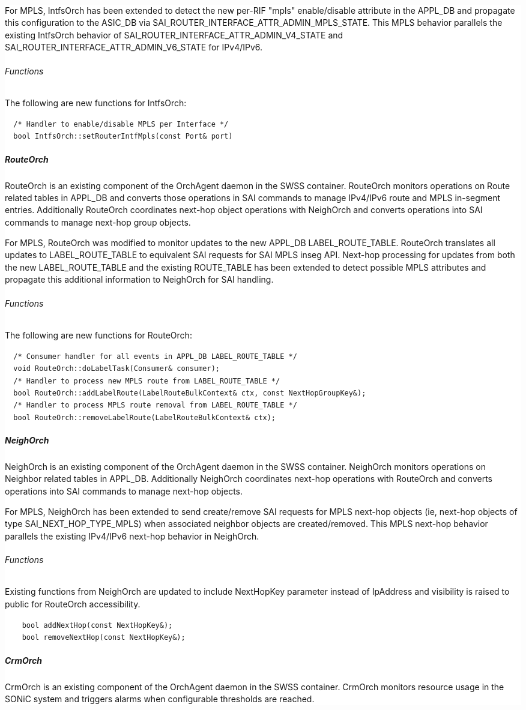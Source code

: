 For MPLS, IntfsOrch has been extended to detect the new per-RIF "mpls" enable/disable attribute in the APPL_DB and propagate this configuration to the ASIC_DB via SAI_ROUTER_INTERFACE_ATTR_ADMIN_MPLS_STATE.  This MPLS behavior parallels the existing IntfsOrch behavior of SAI_ROUTER_INTERFACE_ATTR_ADMIN_V4_STATE and SAI_ROUTER_INTERFACE_ATTR_ADMIN_V6_STATE for IPv4/IPv6.
###### Functions
The following are new functions for IntfsOrch:
```
  /* Handler to enable/disable MPLS per Interface */
  bool IntfsOrch::setRouterIntfMpls(const Port& port)
```

##### RouteOrch
RouteOrch is an existing component of the OrchAgent daemon in the SWSS container.  RouteOrch monitors operations on Route related tables in APPL_DB and converts those operations in SAI commands to manage IPv4/IPv6 route and MPLS in-segment entries.  Additionally RouteOrch coordinates next-hop object operations with NeighOrch and converts operations into SAI commands to manage next-hop group objects.

For MPLS, RouteOrch was modified to monitor updates to the new APPL_DB LABEL_ROUTE_TABLE.  RouteOrch translates all updates to LABEL_ROUTE_TABLE to equivalent SAI requests for SAI MPLS inseg API.
Next-hop processing for updates from both the new LABEL_ROUTE_TABLE and the existing ROUTE_TABLE has been extended to detect possible MPLS attributes and propagate this additional information to NeighOrch for SAI handling.
###### Functions
The following are new functions for RouteOrch:
```
  /* Consumer handler for all events in APPL_DB LABEL_ROUTE_TABLE */
  void RouteOrch::doLabelTask(Consumer& consumer);
  /* Handler to process new MPLS route from LABEL_ROUTE_TABLE */
  bool RouteOrch::addLabelRoute(LabelRouteBulkContext& ctx, const NextHopGroupKey&);
  /* Handler to process MPLS route removal from LABEL_ROUTE_TABLE */
  bool RouteOrch::removeLabelRoute(LabelRouteBulkContext& ctx);
```

##### NeighOrch
NeighOrch is an existing component of the OrchAgent daemon in the SWSS container.  NeighOrch monitors operations on Neighbor related tables in APPL_DB.  Additionally NeighOrch coordinates next-hop operations with RouteOrch and converts operations into SAI commands to manage next-hop objects.

For MPLS, NeighOrch has been extended to send create/remove SAI requests for MPLS next-hop objects (ie, next-hop objects of type SAI_NEXT_HOP_TYPE_MPLS) when associated neighbor objects are created/removed. This MPLS next-hop behavior parallels the existing IPv4/IPv6 next-hop behavior in NeighOrch.
###### Functions
Existing functions from NeighOrch are updated to include NextHopKey parameter instead of IpAddress and visibility is raised to public for RouteOrch accessibility.
```
    bool addNextHop(const NextHopKey&);
    bool removeNextHop(const NextHopKey&);
```

##### CrmOrch
CrmOrch is an existing component of the OrchAgent daemon in the SWSS container.  CrmOrch monitors resource usage in the SONiC system and triggers alarms when configurable thresholds are reached.
